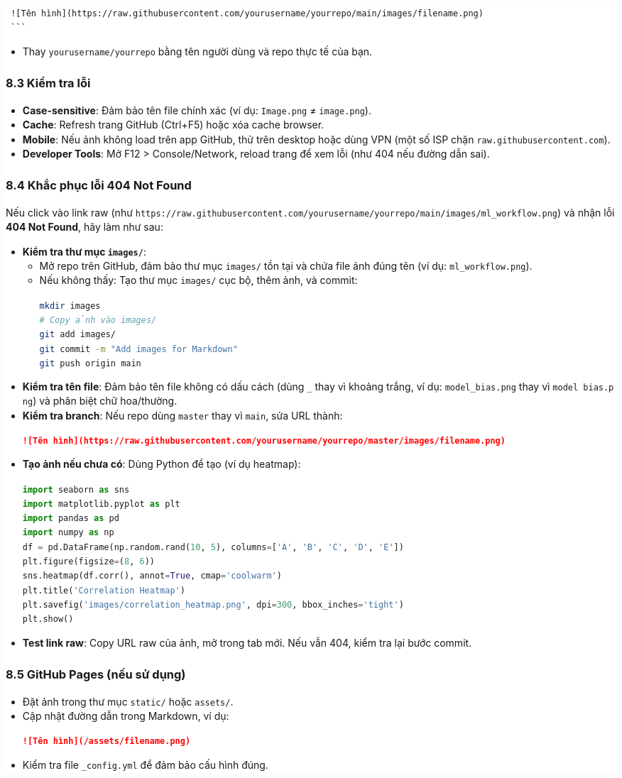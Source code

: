      ![Tên hình](https://raw.githubusercontent.com/yourusername/yourrepo/main/images/filename.png)
     ```
- Thay `yourusername/yourrepo` bằng tên người dùng và repo thực tế của bạn.

### 8.3 Kiểm tra lỗi
- **Case-sensitive**: Đảm bảo tên file chính xác (ví dụ: `Image.png` ≠ `image.png`).
- **Cache**: Refresh trang GitHub (Ctrl+F5) hoặc xóa cache browser.
- **Mobile**: Nếu ảnh không load trên app GitHub, thử trên desktop hoặc dùng VPN (một số ISP chặn `raw.githubusercontent.com`).
- **Developer Tools**: Mở F12 > Console/Network, reload trang để xem lỗi (như 404 nếu đường dẫn sai).

### 8.4 Khắc phục lỗi 404 Not Found
Nếu click vào link raw (như `https://raw.githubusercontent.com/yourusername/yourrepo/main/images/ml_workflow.png`) và nhận lỗi **404 Not Found**, hãy làm như sau:
- **Kiểm tra thư mục `images/`**: 
  - Mở repo trên GitHub, đảm bảo thư mục `images/` tồn tại và chứa file ảnh đúng tên (ví dụ: `ml_workflow.png`).
  - Nếu không thấy: Tạo thư mục `images/` cục bộ, thêm ảnh, và commit:
    ```bash
    mkdir images
    # Copy ảnh vào images/
    git add images/
    git commit -m "Add images for Markdown"
    git push origin main
    ```
- **Kiểm tra tên file**: Đảm bảo tên file không có dấu cách (dùng `_` thay vì khoảng trắng, ví dụ: `model_bias.png` thay vì `model bias.png`) và phân biệt chữ hoa/thường.
- **Kiểm tra branch**: Nếu repo dùng `master` thay vì `main`, sửa URL thành:
  ```markdown
  ![Tên hình](https://raw.githubusercontent.com/yourusername/yourrepo/master/images/filename.png)
  ```
- **Tạo ảnh nếu chưa có**: Dùng Python để tạo (ví dụ heatmap):
  ```python
  import seaborn as sns
  import matplotlib.pyplot as plt
  import pandas as pd
  import numpy as np
  df = pd.DataFrame(np.random.rand(10, 5), columns=['A', 'B', 'C', 'D', 'E'])
  plt.figure(figsize=(8, 6))
  sns.heatmap(df.corr(), annot=True, cmap='coolwarm')
  plt.title('Correlation Heatmap')
  plt.savefig('images/correlation_heatmap.png', dpi=300, bbox_inches='tight')
  plt.show()
  ```
- **Test link raw**: Copy URL raw của ảnh, mở trong tab mới. Nếu vẫn 404, kiểm tra lại bước commit.

### 8.5 GitHub Pages (nếu sử dụng)
- Đặt ảnh trong thư mục `static/` hoặc `assets/`.
- Cập nhật đường dẫn trong Markdown, ví dụ:
  ```markdown
  ![Tên hình](/assets/filename.png)
  ```
- Kiểm tra file `_config.yml` để đảm bảo cấu hình đúng.
